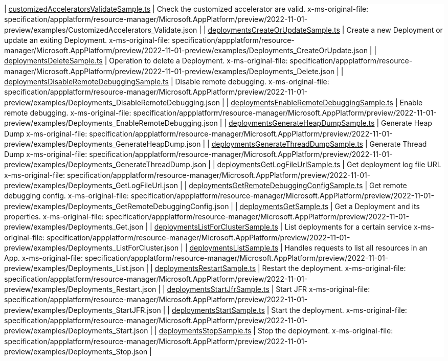 | [customizedAcceleratorsValidateSample.ts][customizedacceleratorsvalidatesample]               | Check the customized accelerator are valid. x-ms-original-file: specification/appplatform/resource-manager/Microsoft.AppPlatform/preview/2022-11-01-preview/examples/CustomizedAccelerators_Validate.json                                                                         |
| [deploymentsCreateOrUpdateSample.ts][deploymentscreateorupdatesample]                         | Create a new Deployment or update an exiting Deployment. x-ms-original-file: specification/appplatform/resource-manager/Microsoft.AppPlatform/preview/2022-11-01-preview/examples/Deployments_CreateOrUpdate.json                                                                 |
| [deploymentsDeleteSample.ts][deploymentsdeletesample]                                         | Operation to delete a Deployment. x-ms-original-file: specification/appplatform/resource-manager/Microsoft.AppPlatform/preview/2022-11-01-preview/examples/Deployments_Delete.json                                                                                                |
| [deploymentsDisableRemoteDebuggingSample.ts][deploymentsdisableremotedebuggingsample]         | Disable remote debugging. x-ms-original-file: specification/appplatform/resource-manager/Microsoft.AppPlatform/preview/2022-11-01-preview/examples/Deployments_DisableRemoteDebugging.json                                                                                        |
| [deploymentsEnableRemoteDebuggingSample.ts][deploymentsenableremotedebuggingsample]           | Enable remote debugging. x-ms-original-file: specification/appplatform/resource-manager/Microsoft.AppPlatform/preview/2022-11-01-preview/examples/Deployments_EnableRemoteDebugging.json                                                                                          |
| [deploymentsGenerateHeapDumpSample.ts][deploymentsgenerateheapdumpsample]                     | Generate Heap Dump x-ms-original-file: specification/appplatform/resource-manager/Microsoft.AppPlatform/preview/2022-11-01-preview/examples/Deployments_GenerateHeapDump.json                                                                                                     |
| [deploymentsGenerateThreadDumpSample.ts][deploymentsgeneratethreaddumpsample]                 | Generate Thread Dump x-ms-original-file: specification/appplatform/resource-manager/Microsoft.AppPlatform/preview/2022-11-01-preview/examples/Deployments_GenerateThreadDump.json                                                                                                 |
| [deploymentsGetLogFileUrlSample.ts][deploymentsgetlogfileurlsample]                           | Get deployment log file URL x-ms-original-file: specification/appplatform/resource-manager/Microsoft.AppPlatform/preview/2022-11-01-preview/examples/Deployments_GetLogFileUrl.json                                                                                               |
| [deploymentsGetRemoteDebuggingConfigSample.ts][deploymentsgetremotedebuggingconfigsample]     | Get remote debugging config. x-ms-original-file: specification/appplatform/resource-manager/Microsoft.AppPlatform/preview/2022-11-01-preview/examples/Deployments_GetRemoteDebuggingConfig.json                                                                                   |
| [deploymentsGetSample.ts][deploymentsgetsample]                                               | Get a Deployment and its properties. x-ms-original-file: specification/appplatform/resource-manager/Microsoft.AppPlatform/preview/2022-11-01-preview/examples/Deployments_Get.json                                                                                                |
| [deploymentsListForClusterSample.ts][deploymentslistforclustersample]                         | List deployments for a certain service x-ms-original-file: specification/appplatform/resource-manager/Microsoft.AppPlatform/preview/2022-11-01-preview/examples/Deployments_ListForCluster.json                                                                                   |
| [deploymentsListSample.ts][deploymentslistsample]                                             | Handles requests to list all resources in an App. x-ms-original-file: specification/appplatform/resource-manager/Microsoft.AppPlatform/preview/2022-11-01-preview/examples/Deployments_List.json                                                                                  |
| [deploymentsRestartSample.ts][deploymentsrestartsample]                                       | Restart the deployment. x-ms-original-file: specification/appplatform/resource-manager/Microsoft.AppPlatform/preview/2022-11-01-preview/examples/Deployments_Restart.json                                                                                                         |
| [deploymentsStartJfrSample.ts][deploymentsstartjfrsample]                                     | Start JFR x-ms-original-file: specification/appplatform/resource-manager/Microsoft.AppPlatform/preview/2022-11-01-preview/examples/Deployments_StartJFR.json                                                                                                                      |
| [deploymentsStartSample.ts][deploymentsstartsample]                                           | Start the deployment. x-ms-original-file: specification/appplatform/resource-manager/Microsoft.AppPlatform/preview/2022-11-01-preview/examples/Deployments_Start.json                                                                                                             |
| [deploymentsStopSample.ts][deploymentsstopsample]                                             | Stop the deployment. x-ms-original-file: specification/appplatform/resource-manager/Microsoft.AppPlatform/preview/2022-11-01-preview/examples/Deployments_Stop.json                                                                                                               |

[apiportalcustomdomainscreateorupdatesample]: https://github.com/Azure/azure-sdk-for-js/blob/main/sdk/appplatform/arm-appplatform/samples/v3-beta/typescript/src/apiPortalCustomDomainsCreateOrUpdateSample.ts
[apiportalcustomdomainsdeletesample]: https://github.com/Azure/azure-sdk-for-js/blob/main/sdk/appplatform/arm-appplatform/samples/v3-beta/typescript/src/apiPortalCustomDomainsDeleteSample.ts
[apiportalcustomdomainsgetsample]: https://github.com/Azure/azure-sdk-for-js/blob/main/sdk/appplatform/arm-appplatform/samples/v3-beta/typescript/src/apiPortalCustomDomainsGetSample.ts
[apiportalcustomdomainslistsample]: https://github.com/Azure/azure-sdk-for-js/blob/main/sdk/appplatform/arm-appplatform/samples/v3-beta/typescript/src/apiPortalCustomDomainsListSample.ts
[apiportalscreateorupdatesample]: https://github.com/Azure/azure-sdk-for-js/blob/main/sdk/appplatform/arm-appplatform/samples/v3-beta/typescript/src/apiPortalsCreateOrUpdateSample.ts
[apiportalsdeletesample]: https://github.com/Azure/azure-sdk-for-js/blob/main/sdk/appplatform/arm-appplatform/samples/v3-beta/typescript/src/apiPortalsDeleteSample.ts
[apiportalsgetsample]: https://github.com/Azure/azure-sdk-for-js/blob/main/sdk/appplatform/arm-appplatform/samples/v3-beta/typescript/src/apiPortalsGetSample.ts
[apiportalslistsample]: https://github.com/Azure/azure-sdk-for-js/blob/main/sdk/appplatform/arm-appplatform/samples/v3-beta/typescript/src/apiPortalsListSample.ts
[apiportalsvalidatedomainsample]: https://github.com/Azure/azure-sdk-for-js/blob/main/sdk/appplatform/arm-appplatform/samples/v3-beta/typescript/src/apiPortalsValidateDomainSample.ts
[applicationacceleratorscreateorupdatesample]: https://github.com/Azure/azure-sdk-for-js/blob/main/sdk/appplatform/arm-appplatform/samples/v3-beta/typescript/src/applicationAcceleratorsCreateOrUpdateSample.ts
[applicationacceleratorsdeletesample]: https://github.com/Azure/azure-sdk-for-js/blob/main/sdk/appplatform/arm-appplatform/samples/v3-beta/typescript/src/applicationAcceleratorsDeleteSample.ts
[applicationacceleratorsgetsample]: https://github.com/Azure/azure-sdk-for-js/blob/main/sdk/appplatform/arm-appplatform/samples/v3-beta/typescript/src/applicationAcceleratorsGetSample.ts
[applicationacceleratorslistsample]: https://github.com/Azure/azure-sdk-for-js/blob/main/sdk/appplatform/arm-appplatform/samples/v3-beta/typescript/src/applicationAcceleratorsListSample.ts
[applicationliveviewscreateorupdatesample]: https://github.com/Azure/azure-sdk-for-js/blob/main/sdk/appplatform/arm-appplatform/samples/v3-beta/typescript/src/applicationLiveViewsCreateOrUpdateSample.ts
[applicationliveviewsdeletesample]: https://github.com/Azure/azure-sdk-for-js/blob/main/sdk/appplatform/arm-appplatform/samples/v3-beta/typescript/src/applicationLiveViewsDeleteSample.ts
[applicationliveviewsgetsample]: https://github.com/Azure/azure-sdk-for-js/blob/main/sdk/appplatform/arm-appplatform/samples/v3-beta/typescript/src/applicationLiveViewsGetSample.ts
[applicationliveviewslistsample]: https://github.com/Azure/azure-sdk-for-js/blob/main/sdk/appplatform/arm-appplatform/samples/v3-beta/typescript/src/applicationLiveViewsListSample.ts
[appscreateorupdatesample]: https://github.com/Azure/azure-sdk-for-js/blob/main/sdk/appplatform/arm-appplatform/samples/v3-beta/typescript/src/appsCreateOrUpdateSample.ts
[appsdeletesample]: https://github.com/Azure/azure-sdk-for-js/blob/main/sdk/appplatform/arm-appplatform/samples/v3-beta/typescript/src/appsDeleteSample.ts
[appsgetresourceuploadurlsample]: https://github.com/Azure/azure-sdk-for-js/blob/main/sdk/appplatform/arm-appplatform/samples/v3-beta/typescript/src/appsGetResourceUploadUrlSample.ts
[appsgetsample]: https://github.com/Azure/azure-sdk-for-js/blob/main/sdk/appplatform/arm-appplatform/samples/v3-beta/typescript/src/appsGetSample.ts
[appslistsample]: https://github.com/Azure/azure-sdk-for-js/blob/main/sdk/appplatform/arm-appplatform/samples/v3-beta/typescript/src/appsListSample.ts
[appssetactivedeploymentssample]: https://github.com/Azure/azure-sdk-for-js/blob/main/sdk/appplatform/arm-appplatform/samples/v3-beta/typescript/src/appsSetActiveDeploymentsSample.ts
[appsupdatesample]: https://github.com/Azure/azure-sdk-for-js/blob/main/sdk/appplatform/arm-appplatform/samples/v3-beta/typescript/src/appsUpdateSample.ts
[appsvalidatedomainsample]: https://github.com/Azure/azure-sdk-for-js/blob/main/sdk/appplatform/arm-appplatform/samples/v3-beta/typescript/src/appsValidateDomainSample.ts
[bindingscreateorupdatesample]: https://github.com/Azure/azure-sdk-for-js/blob/main/sdk/appplatform/arm-appplatform/samples/v3-beta/typescript/src/bindingsCreateOrUpdateSample.ts
[bindingsdeletesample]: https://github.com/Azure/azure-sdk-for-js/blob/main/sdk/appplatform/arm-appplatform/samples/v3-beta/typescript/src/bindingsDeleteSample.ts
[bindingsgetsample]: https://github.com/Azure/azure-sdk-for-js/blob/main/sdk/appplatform/arm-appplatform/samples/v3-beta/typescript/src/bindingsGetSample.ts
[bindingslistsample]: https://github.com/Azure/azure-sdk-for-js/blob/main/sdk/appplatform/arm-appplatform/samples/v3-beta/typescript/src/bindingsListSample.ts
[bindingsupdatesample]: https://github.com/Azure/azure-sdk-for-js/blob/main/sdk/appplatform/arm-appplatform/samples/v3-beta/typescript/src/bindingsUpdateSample.ts
[buildserviceagentpoolgetsample]: https://github.com/Azure/azure-sdk-for-js/blob/main/sdk/appplatform/arm-appplatform/samples/v3-beta/typescript/src/buildServiceAgentPoolGetSample.ts
[buildserviceagentpoollistsample]: https://github.com/Azure/azure-sdk-for-js/blob/main/sdk/appplatform/arm-appplatform/samples/v3-beta/typescript/src/buildServiceAgentPoolListSample.ts
[buildserviceagentpoolupdateputsample]: https://github.com/Azure/azure-sdk-for-js/blob/main/sdk/appplatform/arm-appplatform/samples/v3-beta/typescript/src/buildServiceAgentPoolUpdatePutSample.ts
[buildservicebuildercreateorupdatesample]: https://github.com/Azure/azure-sdk-for-js/blob/main/sdk/appplatform/arm-appplatform/samples/v3-beta/typescript/src/buildServiceBuilderCreateOrUpdateSample.ts
[buildservicebuilderdeletesample]: https://github.com/Azure/azure-sdk-for-js/blob/main/sdk/appplatform/arm-appplatform/samples/v3-beta/typescript/src/buildServiceBuilderDeleteSample.ts
[buildservicebuildergetsample]: https://github.com/Azure/azure-sdk-for-js/blob/main/sdk/appplatform/arm-appplatform/samples/v3-beta/typescript/src/buildServiceBuilderGetSample.ts
[buildservicebuilderlistdeploymentssample]: https://github.com/Azure/azure-sdk-for-js/blob/main/sdk/appplatform/arm-appplatform/samples/v3-beta/typescript/src/buildServiceBuilderListDeploymentsSample.ts
[buildservicebuilderlistsample]: https://github.com/Azure/azure-sdk-for-js/blob/main/sdk/appplatform/arm-appplatform/samples/v3-beta/typescript/src/buildServiceBuilderListSample.ts
[buildservicecreateorupdatebuildsample]: https://github.com/Azure/azure-sdk-for-js/blob/main/sdk/appplatform/arm-appplatform/samples/v3-beta/typescript/src/buildServiceCreateOrUpdateBuildSample.ts
[buildservicegetbuildresultlogsample]: https://github.com/Azure/azure-sdk-for-js/blob/main/sdk/appplatform/arm-appplatform/samples/v3-beta/typescript/src/buildServiceGetBuildResultLogSample.ts
[buildservicegetbuildresultsample]: https://github.com/Azure/azure-sdk-for-js/blob/main/sdk/appplatform/arm-appplatform/samples/v3-beta/typescript/src/buildServiceGetBuildResultSample.ts
[buildservicegetbuildsample]: https://github.com/Azure/azure-sdk-for-js/blob/main/sdk/appplatform/arm-appplatform/samples/v3-beta/typescript/src/buildServiceGetBuildSample.ts
[buildservicegetbuildservicesample]: https://github.com/Azure/azure-sdk-for-js/blob/main/sdk/appplatform/arm-appplatform/samples/v3-beta/typescript/src/buildServiceGetBuildServiceSample.ts
[buildservicegetresourceuploadurlsample]: https://github.com/Azure/azure-sdk-for-js/blob/main/sdk/appplatform/arm-appplatform/samples/v3-beta/typescript/src/buildServiceGetResourceUploadUrlSample.ts
[buildservicegetsupportedbuildpacksample]: https://github.com/Azure/azure-sdk-for-js/blob/main/sdk/appplatform/arm-appplatform/samples/v3-beta/typescript/src/buildServiceGetSupportedBuildpackSample.ts
[buildservicegetsupportedstacksample]: https://github.com/Azure/azure-sdk-for-js/blob/main/sdk/appplatform/arm-appplatform/samples/v3-beta/typescript/src/buildServiceGetSupportedStackSample.ts
[buildservicelistbuildresultssample]: https://github.com/Azure/azure-sdk-for-js/blob/main/sdk/appplatform/arm-appplatform/samples/v3-beta/typescript/src/buildServiceListBuildResultsSample.ts
[buildservicelistbuildservicessample]: https://github.com/Azure/azure-sdk-for-js/blob/main/sdk/appplatform/arm-appplatform/samples/v3-beta/typescript/src/buildServiceListBuildServicesSample.ts
[buildservicelistbuildssample]: https://github.com/Azure/azure-sdk-for-js/blob/main/sdk/appplatform/arm-appplatform/samples/v3-beta/typescript/src/buildServiceListBuildsSample.ts
[buildservicelistsupportedbuildpackssample]: https://github.com/Azure/azure-sdk-for-js/blob/main/sdk/appplatform/arm-appplatform/samples/v3-beta/typescript/src/buildServiceListSupportedBuildpacksSample.ts
[buildservicelistsupportedstackssample]: https://github.com/Azure/azure-sdk-for-js/blob/main/sdk/appplatform/arm-appplatform/samples/v3-beta/typescript/src/buildServiceListSupportedStacksSample.ts
[buildpackbindingcreateorupdatesample]: https://github.com/Azure/azure-sdk-for-js/blob/main/sdk/appplatform/arm-appplatform/samples/v3-beta/typescript/src/buildpackBindingCreateOrUpdateSample.ts
[buildpackbindingdeletesample]: https://github.com/Azure/azure-sdk-for-js/blob/main/sdk/appplatform/arm-appplatform/samples/v3-beta/typescript/src/buildpackBindingDeleteSample.ts
[buildpackbindinggetsample]: https://github.com/Azure/azure-sdk-for-js/blob/main/sdk/appplatform/arm-appplatform/samples/v3-beta/typescript/src/buildpackBindingGetSample.ts
[buildpackbindinglistsample]: https://github.com/Azure/azure-sdk-for-js/blob/main/sdk/appplatform/arm-appplatform/samples/v3-beta/typescript/src/buildpackBindingListSample.ts
[certificatescreateorupdatesample]: https://github.com/Azure/azure-sdk-for-js/blob/main/sdk/appplatform/arm-appplatform/samples/v3-beta/typescript/src/certificatesCreateOrUpdateSample.ts
[certificatesdeletesample]: https://github.com/Azure/azure-sdk-for-js/blob/main/sdk/appplatform/arm-appplatform/samples/v3-beta/typescript/src/certificatesDeleteSample.ts
[certificatesgetsample]: https://github.com/Azure/azure-sdk-for-js/blob/main/sdk/appplatform/arm-appplatform/samples/v3-beta/typescript/src/certificatesGetSample.ts
[certificateslistsample]: https://github.com/Azure/azure-sdk-for-js/blob/main/sdk/appplatform/arm-appplatform/samples/v3-beta/typescript/src/certificatesListSample.ts
[configserversgetsample]: https://github.com/Azure/azure-sdk-for-js/blob/main/sdk/appplatform/arm-appplatform/samples/v3-beta/typescript/src/configServersGetSample.ts
[configserversupdatepatchsample]: https://github.com/Azure/azure-sdk-for-js/blob/main/sdk/appplatform/arm-appplatform/samples/v3-beta/typescript/src/configServersUpdatePatchSample.ts
[configserversupdateputsample]: https://github.com/Azure/azure-sdk-for-js/blob/main/sdk/appplatform/arm-appplatform/samples/v3-beta/typescript/src/configServersUpdatePutSample.ts
[configserversvalidatesample]: https://github.com/Azure/azure-sdk-for-js/blob/main/sdk/appplatform/arm-appplatform/samples/v3-beta/typescript/src/configServersValidateSample.ts
[configurationservicescreateorupdatesample]: https://github.com/Azure/azure-sdk-for-js/blob/main/sdk/appplatform/arm-appplatform/samples/v3-beta/typescript/src/configurationServicesCreateOrUpdateSample.ts
[configurationservicesdeletesample]: https://github.com/Azure/azure-sdk-for-js/blob/main/sdk/appplatform/arm-appplatform/samples/v3-beta/typescript/src/configurationServicesDeleteSample.ts
[configurationservicesgetsample]: https://github.com/Azure/azure-sdk-for-js/blob/main/sdk/appplatform/arm-appplatform/samples/v3-beta/typescript/src/configurationServicesGetSample.ts
[configurationserviceslistsample]: https://github.com/Azure/azure-sdk-for-js/blob/main/sdk/appplatform/arm-appplatform/samples/v3-beta/typescript/src/configurationServicesListSample.ts
[configurationservicesvalidatesample]: https://github.com/Azure/azure-sdk-for-js/blob/main/sdk/appplatform/arm-appplatform/samples/v3-beta/typescript/src/configurationServicesValidateSample.ts
[customdomainscreateorupdatesample]: https://github.com/Azure/azure-sdk-for-js/blob/main/sdk/appplatform/arm-appplatform/samples/v3-beta/typescript/src/customDomainsCreateOrUpdateSample.ts
[customdomainsdeletesample]: https://github.com/Azure/azure-sdk-for-js/blob/main/sdk/appplatform/arm-appplatform/samples/v3-beta/typescript/src/customDomainsDeleteSample.ts
[customdomainsgetsample]: https://github.com/Azure/azure-sdk-for-js/blob/main/sdk/appplatform/arm-appplatform/samples/v3-beta/typescript/src/customDomainsGetSample.ts
[customdomainslistsample]: https://github.com/Azure/azure-sdk-for-js/blob/main/sdk/appplatform/arm-appplatform/samples/v3-beta/typescript/src/customDomainsListSample.ts
[customdomainsupdatesample]: https://github.com/Azure/azure-sdk-for-js/blob/main/sdk/appplatform/arm-appplatform/samples/v3-beta/typescript/src/customDomainsUpdateSample.ts
[customizedacceleratorscreateorupdatesample]: https://github.com/Azure/azure-sdk-for-js/blob/main/sdk/appplatform/arm-appplatform/samples/v3-beta/typescript/src/customizedAcceleratorsCreateOrUpdateSample.ts
[customizedacceleratorsdeletesample]: https://github.com/Azure/azure-sdk-for-js/blob/main/sdk/appplatform/arm-appplatform/samples/v3-beta/typescript/src/customizedAcceleratorsDeleteSample.ts
[customizedacceleratorsgetsample]: https://github.com/Azure/azure-sdk-for-js/blob/main/sdk/appplatform/arm-appplatform/samples/v3-beta/typescript/src/customizedAcceleratorsGetSample.ts
[customizedacceleratorslistsample]: https://github.com/Azure/azure-sdk-for-js/blob/main/sdk/appplatform/arm-appplatform/samples/v3-beta/typescript/src/customizedAcceleratorsListSample.ts
[customizedacceleratorsvalidatesample]: https://github.com/Azure/azure-sdk-for-js/blob/main/sdk/appplatform/arm-appplatform/samples/v3-beta/typescript/src/customizedAcceleratorsValidateSample.ts
[deploymentscreateorupdatesample]: https://github.com/Azure/azure-sdk-for-js/blob/main/sdk/appplatform/arm-appplatform/samples/v3-beta/typescript/src/deploymentsCreateOrUpdateSample.ts
[deploymentsdeletesample]: https://github.com/Azure/azure-sdk-for-js/blob/main/sdk/appplatform/arm-appplatform/samples/v3-beta/typescript/src/deploymentsDeleteSample.ts
[deploymentsdisableremotedebuggingsample]: https://github.com/Azure/azure-sdk-for-js/blob/main/sdk/appplatform/arm-appplatform/samples/v3-beta/typescript/src/deploymentsDisableRemoteDebuggingSample.ts
[deploymentsenableremotedebuggingsample]: https://github.com/Azure/azure-sdk-for-js/blob/main/sdk/appplatform/arm-appplatform/samples/v3-beta/typescript/src/deploymentsEnableRemoteDebuggingSample.ts
[deploymentsgenerateheapdumpsample]: https://github.com/Azure/azure-sdk-for-js/blob/main/sdk/appplatform/arm-appplatform/samples/v3-beta/typescript/src/deploymentsGenerateHeapDumpSample.ts
[deploymentsgeneratethreaddumpsample]: https://github.com/Azure/azure-sdk-for-js/blob/main/sdk/appplatform/arm-appplatform/samples/v3-beta/typescript/src/deploymentsGenerateThreadDumpSample.ts
[deploymentsgetlogfileurlsample]: https://github.com/Azure/azure-sdk-for-js/blob/main/sdk/appplatform/arm-appplatform/samples/v3-beta/typescript/src/deploymentsGetLogFileUrlSample.ts
[deploymentsgetremotedebuggingconfigsample]: https://github.com/Azure/azure-sdk-for-js/blob/main/sdk/appplatform/arm-appplatform/samples/v3-beta/typescript/src/deploymentsGetRemoteDebuggingConfigSample.ts
[deploymentsgetsample]: https://github.com/Azure/azure-sdk-for-js/blob/main/sdk/appplatform/arm-appplatform/samples/v3-beta/typescript/src/deploymentsGetSample.ts
[deploymentslistforclustersample]: https://github.com/Azure/azure-sdk-for-js/blob/main/sdk/appplatform/arm-appplatform/samples/v3-beta/typescript/src/deploymentsListForClusterSample.ts
[deploymentslistsample]: https://github.com/Azure/azure-sdk-for-js/blob/main/sdk/appplatform/arm-appplatform/samples/v3-beta/typescript/src/deploymentsListSample.ts
[deploymentsrestartsample]: https://github.com/Azure/azure-sdk-for-js/blob/main/sdk/appplatform/arm-appplatform/samples/v3-beta/typescript/src/deploymentsRestartSample.ts
[deploymentsstartjfrsample]: https://github.com/Azure/azure-sdk-for-js/blob/main/sdk/appplatform/arm-appplatform/samples/v3-beta/typescript/src/deploymentsStartJfrSample.ts
[deploymentsstartsample]: https://github.com/Azure/azure-sdk-for-js/blob/main/sdk/appplatform/arm-appplatform/samples/v3-beta/typescript/src/deploymentsStartSample.ts
[deploymentsstopsample]: https://github.com/Azure/azure-sdk-for-js/blob/main/sdk/appplatform/arm-appplatform/samples/v3-beta/typescript/src/deploymentsStopSample.ts
[deploymentsupdatesample]: https://github.com/Azure/azure-sdk-for-js/blob/main/sdk/appplatform/arm-appplatform/samples/v3-beta/typescript/src/deploymentsUpdateSample.ts
[devtoolportalscreateorupdatesample]: https://github.com/Azure/azure-sdk-for-js/blob/main/sdk/appplatform/arm-appplatform/samples/v3-beta/typescript/src/devToolPortalsCreateOrUpdateSample.ts
[devtoolportalsdeletesample]: https://github.com/Azure/azure-sdk-for-js/blob/main/sdk/appplatform/arm-appplatform/samples/v3-beta/typescript/src/devToolPortalsDeleteSample.ts
[devtoolportalsgetsample]: https://github.com/Azure/azure-sdk-for-js/blob/main/sdk/appplatform/arm-appplatform/samples/v3-beta/typescript/src/devToolPortalsGetSample.ts
[devtoolportalslistsample]: https://github.com/Azure/azure-sdk-for-js/blob/main/sdk/appplatform/arm-appplatform/samples/v3-beta/typescript/src/devToolPortalsListSample.ts
[gatewaycustomdomainscreateorupdatesample]: https://github.com/Azure/azure-sdk-for-js/blob/main/sdk/appplatform/arm-appplatform/samples/v3-beta/typescript/src/gatewayCustomDomainsCreateOrUpdateSample.ts
[gatewaycustomdomainsdeletesample]: https://github.com/Azure/azure-sdk-for-js/blob/main/sdk/appplatform/arm-appplatform/samples/v3-beta/typescript/src/gatewayCustomDomainsDeleteSample.ts
[gatewaycustomdomainsgetsample]: https://github.com/Azure/azure-sdk-for-js/blob/main/sdk/appplatform/arm-appplatform/samples/v3-beta/typescript/src/gatewayCustomDomainsGetSample.ts
[gatewaycustomdomainslistsample]: https://github.com/Azure/azure-sdk-for-js/blob/main/sdk/appplatform/arm-appplatform/samples/v3-beta/typescript/src/gatewayCustomDomainsListSample.ts
[gatewayrouteconfigscreateorupdatesample]: https://github.com/Azure/azure-sdk-for-js/blob/main/sdk/appplatform/arm-appplatform/samples/v3-beta/typescript/src/gatewayRouteConfigsCreateOrUpdateSample.ts
[gatewayrouteconfigsdeletesample]: https://github.com/Azure/azure-sdk-for-js/blob/main/sdk/appplatform/arm-appplatform/samples/v3-beta/typescript/src/gatewayRouteConfigsDeleteSample.ts
[gatewayrouteconfigsgetsample]: https://github.com/Azure/azure-sdk-for-js/blob/main/sdk/appplatform/arm-appplatform/samples/v3-beta/typescript/src/gatewayRouteConfigsGetSample.ts
[gatewayrouteconfigslistsample]: https://github.com/Azure/azure-sdk-for-js/blob/main/sdk/appplatform/arm-appplatform/samples/v3-beta/typescript/src/gatewayRouteConfigsListSample.ts
[gatewayscreateorupdatesample]: https://github.com/Azure/azure-sdk-for-js/blob/main/sdk/appplatform/arm-appplatform/samples/v3-beta/typescript/src/gatewaysCreateOrUpdateSample.ts
[gatewaysdeletesample]: https://github.com/Azure/azure-sdk-for-js/blob/main/sdk/appplatform/arm-appplatform/samples/v3-beta/typescript/src/gatewaysDeleteSample.ts
[gatewaysgetsample]: https://github.com/Azure/azure-sdk-for-js/blob/main/sdk/appplatform/arm-appplatform/samples/v3-beta/typescript/src/gatewaysGetSample.ts
[gatewayslistenvsecretssample]: https://github.com/Azure/azure-sdk-for-js/blob/main/sdk/appplatform/arm-appplatform/samples/v3-beta/typescript/src/gatewaysListEnvSecretsSample.ts
[gatewayslistsample]: https://github.com/Azure/azure-sdk-for-js/blob/main/sdk/appplatform/arm-appplatform/samples/v3-beta/typescript/src/gatewaysListSample.ts
[gatewaysvalidatedomainsample]: https://github.com/Azure/azure-sdk-for-js/blob/main/sdk/appplatform/arm-appplatform/samples/v3-beta/typescript/src/gatewaysValidateDomainSample.ts
[monitoringsettingsgetsample]: https://github.com/Azure/azure-sdk-for-js/blob/main/sdk/appplatform/arm-appplatform/samples/v3-beta/typescript/src/monitoringSettingsGetSample.ts
[monitoringsettingsupdatepatchsample]: https://github.com/Azure/azure-sdk-for-js/blob/main/sdk/appplatform/arm-appplatform/samples/v3-beta/typescript/src/monitoringSettingsUpdatePatchSample.ts
[monitoringsettingsupdateputsample]: https://github.com/Azure/azure-sdk-for-js/blob/main/sdk/appplatform/arm-appplatform/samples/v3-beta/typescript/src/monitoringSettingsUpdatePutSample.ts
[operationslistsample]: https://github.com/Azure/azure-sdk-for-js/blob/main/sdk/appplatform/arm-appplatform/samples/v3-beta/typescript/src/operationsListSample.ts
[predefinedacceleratorsdisablesample]: https://github.com/Azure/azure-sdk-for-js/blob/main/sdk/appplatform/arm-appplatform/samples/v3-beta/typescript/src/predefinedAcceleratorsDisableSample.ts
[predefinedacceleratorsenablesample]: https://github.com/Azure/azure-sdk-for-js/blob/main/sdk/appplatform/arm-appplatform/samples/v3-beta/typescript/src/predefinedAcceleratorsEnableSample.ts
[predefinedacceleratorsgetsample]: https://github.com/Azure/azure-sdk-for-js/blob/main/sdk/appplatform/arm-appplatform/samples/v3-beta/typescript/src/predefinedAcceleratorsGetSample.ts
[predefinedacceleratorslistsample]: https://github.com/Azure/azure-sdk-for-js/blob/main/sdk/appplatform/arm-appplatform/samples/v3-beta/typescript/src/predefinedAcceleratorsListSample.ts
[runtimeversionslistruntimeversionssample]: https://github.com/Azure/azure-sdk-for-js/blob/main/sdk/appplatform/arm-appplatform/samples/v3-beta/typescript/src/runtimeVersionsListRuntimeVersionsSample.ts
[serviceregistriescreateorupdatesample]: https://github.com/Azure/azure-sdk-for-js/blob/main/sdk/appplatform/arm-appplatform/samples/v3-beta/typescript/src/serviceRegistriesCreateOrUpdateSample.ts
[serviceregistriesdeletesample]: https://github.com/Azure/azure-sdk-for-js/blob/main/sdk/appplatform/arm-appplatform/samples/v3-beta/typescript/src/serviceRegistriesDeleteSample.ts
[serviceregistriesgetsample]: https://github.com/Azure/azure-sdk-for-js/blob/main/sdk/appplatform/arm-appplatform/samples/v3-beta/typescript/src/serviceRegistriesGetSample.ts
[serviceregistrieslistsample]: https://github.com/Azure/azure-sdk-for-js/blob/main/sdk/appplatform/arm-appplatform/samples/v3-beta/typescript/src/serviceRegistriesListSample.ts
[serviceschecknameavailabilitysample]: https://github.com/Azure/azure-sdk-for-js/blob/main/sdk/appplatform/arm-appplatform/samples/v3-beta/typescript/src/servicesCheckNameAvailabilitySample.ts
[servicescreateorupdatesample]: https://github.com/Azure/azure-sdk-for-js/blob/main/sdk/appplatform/arm-appplatform/samples/v3-beta/typescript/src/servicesCreateOrUpdateSample.ts
[servicesdeletesample]: https://github.com/Azure/azure-sdk-for-js/blob/main/sdk/appplatform/arm-appplatform/samples/v3-beta/typescript/src/servicesDeleteSample.ts
[servicesdisabletestendpointsample]: https://github.com/Azure/azure-sdk-for-js/blob/main/sdk/appplatform/arm-appplatform/samples/v3-beta/typescript/src/servicesDisableTestEndpointSample.ts
[servicesenabletestendpointsample]: https://github.com/Azure/azure-sdk-for-js/blob/main/sdk/appplatform/arm-appplatform/samples/v3-beta/typescript/src/servicesEnableTestEndpointSample.ts
[servicesgetsample]: https://github.com/Azure/azure-sdk-for-js/blob/main/sdk/appplatform/arm-appplatform/samples/v3-beta/typescript/src/servicesGetSample.ts
[serviceslistbysubscriptionsample]: https://github.com/Azure/azure-sdk-for-js/blob/main/sdk/appplatform/arm-appplatform/samples/v3-beta/typescript/src/servicesListBySubscriptionSample.ts
[serviceslistsample]: https://github.com/Azure/azure-sdk-for-js/blob/main/sdk/appplatform/arm-appplatform/samples/v3-beta/typescript/src/servicesListSample.ts
[serviceslisttestkeyssample]: https://github.com/Azure/azure-sdk-for-js/blob/main/sdk/appplatform/arm-appplatform/samples/v3-beta/typescript/src/servicesListTestKeysSample.ts
[servicesregeneratetestkeysample]: https://github.com/Azure/azure-sdk-for-js/blob/main/sdk/appplatform/arm-appplatform/samples/v3-beta/typescript/src/servicesRegenerateTestKeySample.ts
[servicesstartsample]: https://github.com/Azure/azure-sdk-for-js/blob/main/sdk/appplatform/arm-appplatform/samples/v3-beta/typescript/src/servicesStartSample.ts
[servicesstopsample]: https://github.com/Azure/azure-sdk-for-js/blob/main/sdk/appplatform/arm-appplatform/samples/v3-beta/typescript/src/servicesStopSample.ts
[servicesupdatesample]: https://github.com/Azure/azure-sdk-for-js/blob/main/sdk/appplatform/arm-appplatform/samples/v3-beta/typescript/src/servicesUpdateSample.ts
[skuslistsample]: https://github.com/Azure/azure-sdk-for-js/blob/main/sdk/appplatform/arm-appplatform/samples/v3-beta/typescript/src/skusListSample.ts
[storagescreateorupdatesample]: https://github.com/Azure/azure-sdk-for-js/blob/main/sdk/appplatform/arm-appplatform/samples/v3-beta/typescript/src/storagesCreateOrUpdateSample.ts
[storagesdeletesample]: https://github.com/Azure/azure-sdk-for-js/blob/main/sdk/appplatform/arm-appplatform/samples/v3-beta/typescript/src/storagesDeleteSample.ts
[storagesgetsample]: https://github.com/Azure/azure-sdk-for-js/blob/main/sdk/appplatform/arm-appplatform/samples/v3-beta/typescript/src/storagesGetSample.ts
[storageslistsample]: https://github.com/Azure/azure-sdk-for-js/blob/main/sdk/appplatform/arm-appplatform/samples/v3-beta/typescript/src/storagesListSample.ts
[apiref]: https://docs.microsoft.com/javascript/api/@azure/arm-appplatform?view=azure-node-preview
[freesub]: https://azure.microsoft.com/free/
[package]: https://github.com/Azure/azure-sdk-for-js/tree/main/sdk/appplatform/arm-appplatform/README.md
[typescript]: https://www.typescriptlang.org/docs/home.html